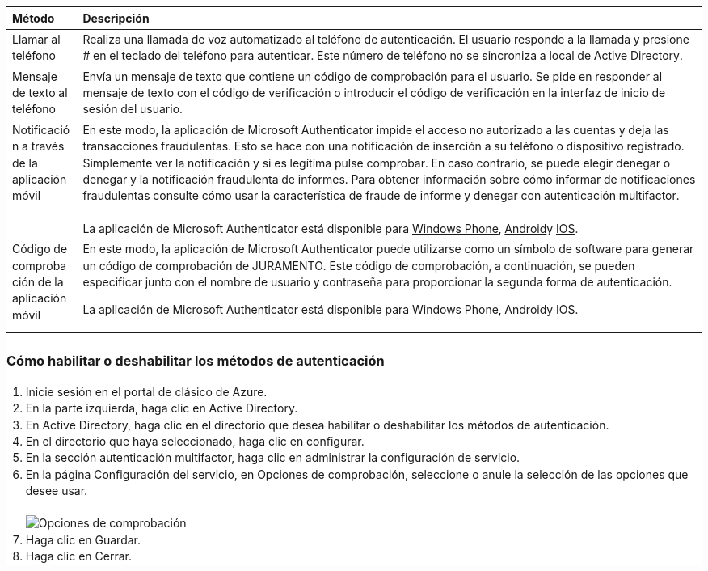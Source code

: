 Método|Descripción
:------------- | :------------- |
Llamar al teléfono |  Realiza una llamada de voz automatizado al teléfono de autenticación. El usuario responde a la llamada y presione # en el teclado del teléfono para autenticar. Este número de teléfono no se sincroniza a local de Active Directory.
Mensaje de texto al teléfono | Envía un mensaje de texto que contiene un código de comprobación para el usuario. Se pide en responder al mensaje de texto con el código de verificación o introducir el código de verificación en la interfaz de inicio de sesión del usuario.
Notificación a través de la aplicación móvil | En este modo, la aplicación de Microsoft Authenticator impide el acceso no autorizado a las cuentas y deja las transacciones fraudulentas. Esto se hace con una notificación de inserción a su teléfono o dispositivo registrado. Simplemente ver la notificación y si es legítima pulse comprobar. En caso contrario, se puede elegir denegar o denegar y la notificación fraudulenta de informes. Para obtener información sobre cómo informar de notificaciones fraudulentas consulte cómo usar la característica de fraude de informe y denegar con autenticación multifactor.</br></br>La aplicación de Microsoft Authenticator está disponible para [Windows Phone](http://go.microsoft.com/fwlink/?Linkid=825071), [Android](http://go.microsoft.com/fwlink/?Linkid=825072)y [IOS](http://go.microsoft.com/fwlink/?Linkid=825073).|
Código de comprobación de la aplicación móvil | En este modo, la aplicación de Microsoft Authenticator puede utilizarse como un símbolo de software para generar un código de comprobación de JURAMENTO. Este código de comprobación, a continuación, se pueden especificar junto con el nombre de usuario y contraseña para proporcionar la segunda forma de autenticación.</li><br><p> La aplicación de Microsoft Authenticator está disponible para [Windows Phone](http://go.microsoft.com/fwlink/?Linkid=825071), [Android](http://go.microsoft.com/fwlink/?Linkid=825072)y [IOS](http://go.microsoft.com/fwlink/?Linkid=825073).

### <a name="how-to-enabledisable-authentication-methods"></a>Cómo habilitar o deshabilitar los métodos de autenticación

1. Inicie sesión en el portal de clásico de Azure.
2. En la parte izquierda, haga clic en Active Directory.
3. En Active Directory, haga clic en el directorio que desea habilitar o deshabilitar los métodos de autenticación.
4. En el directorio que haya seleccionado, haga clic en configurar.
5. En la sección autenticación multifactor, haga clic en administrar la configuración de servicio.
6. En la página Configuración del servicio, en Opciones de comprobación, seleccione o anule la selección de las opciones que desee usar.</br></br>
![Opciones de comprobación](./media/multi-factor-authentication-whats-next/authmethods.png)
9. Haga clic en Guardar.
10. Haga clic en Cerrar.
